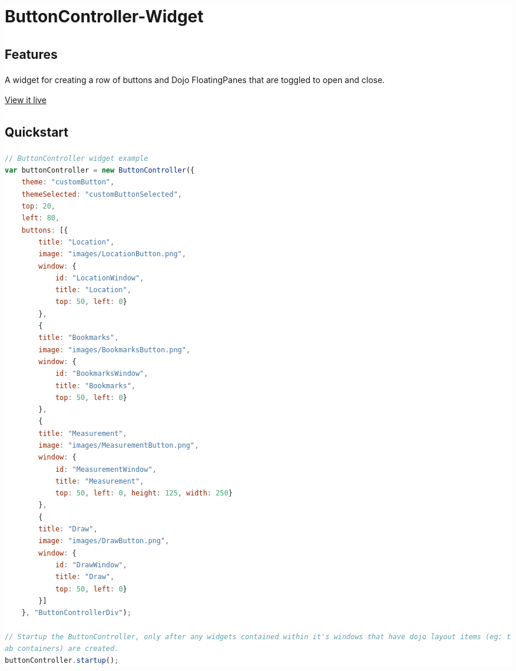 # ButtonController-Widget

## Features
A  widget for creating a row of buttons and Dojo FloatingPanes that are toggled to open and close.

[View it live](http://joerogan.ca/maps/joegis/)

## Quickstart
```javascript
// ButtonController widget example
var buttonController = new ButtonController({
    theme: "customButton", 
    themeSelected: "customButtonSelected", 
    top: 20,
    left: 80,
    buttons: [{
        title: "Location", 
        image: "images/LocationButton.png", 
        window: {
            id: "LocationWindow", 
            title: "Location", 
            top: 50, left: 0}
        }, 
        {
        title: "Bookmarks", 
        image: "images/BookmarksButton.png", 
        window: {
            id: "BookmarksWindow", 
            title: "Bookmarks", 
            top: 50, left: 0}
        }, 
        {
        title: "Measurement", 
        image: "images/MeasurementButton.png", 
        window: {
            id: "MeasurementWindow", 
            title: "Measurement", 
            top: 50, left: 0, height: 125, width: 250}
        }, 
        {
        title: "Draw", 
        image: "images/DrawButton.png", 
        window: {
            id: "DrawWindow", 
            title: "Draw", 
            top: 50, left: 0}
        }]
    }, "ButtonControllerDiv");

// Startup the ButtonController, only after any widgets contained within it's windows that have dojo layout items (eg: tab containers) are created.
buttonController.startup();
```
